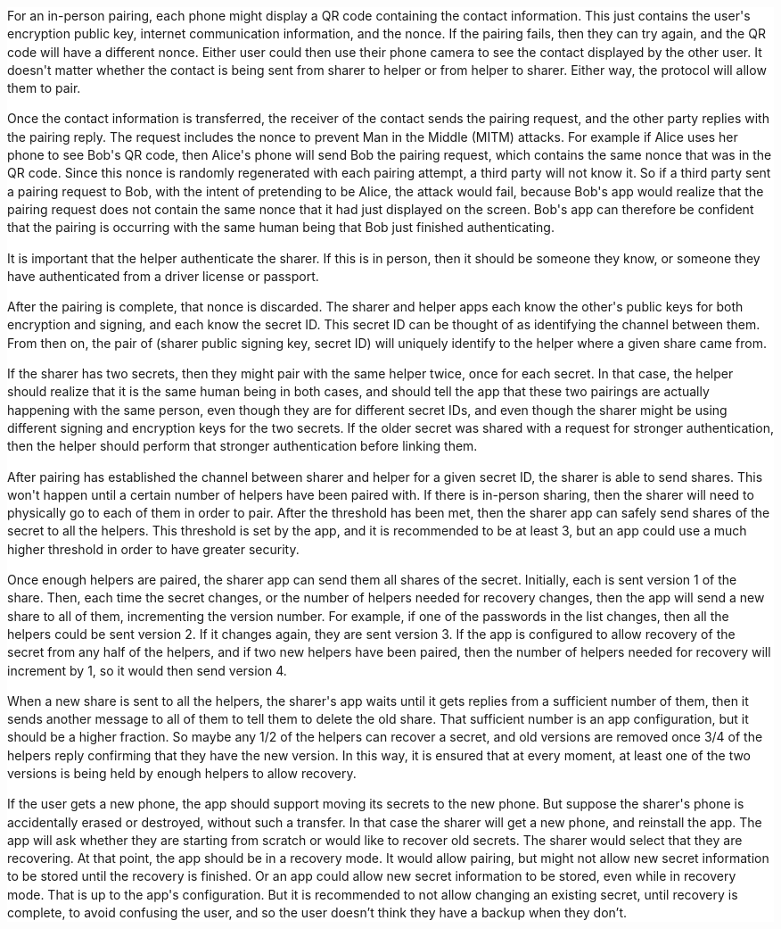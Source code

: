 For an in-person pairing, each phone might display a QR code containing the contact information. This just contains the user\'s encryption public key, internet communication information, and the nonce. If the pairing fails, then they can try again, and the QR code will have a different nonce. Either user could then use their phone camera to see the contact displayed by the other user. It doesn\'t matter whether the contact is being sent from sharer to helper or from helper to sharer. Either way, the protocol will allow them to pair.

Once the contact information is transferred, the receiver of the contact sends the pairing request, and the other party replies with the pairing reply. The request includes the nonce to prevent Man in the Middle (MITM) attacks. For example if Alice uses her phone to see Bob\'s QR code, then Alice\'s phone will send Bob the pairing request, which contains the same nonce that was in the QR code. Since this nonce is randomly regenerated with each pairing attempt, a third party will not know it. So if a third party sent a pairing request to Bob, with the intent of pretending to be Alice, the attack would fail, because Bob\'s app would realize that the pairing request does not contain the same nonce that it had just displayed on the screen. Bob\'s app can therefore be confident that the pairing is occurring with the same human being that Bob just finished authenticating.

It is important that the helper authenticate the sharer. If this is in person, then it should be someone they know, or someone they have authenticated from a driver license or passport.

After the pairing is complete, that nonce is discarded. The sharer and helper apps each know the other\'s public keys for both encryption and signing, and each know the secret ID. This secret ID can be thought of as identifying the channel between them. From then on, the pair of (sharer public signing key, secret ID) will uniquely identify to the helper where a given share came from.

If the sharer has two secrets, then they might pair with the same helper twice, once for each secret. In that case, the helper should realize that it is the same human being in both cases, and should tell the app that these two pairings are actually happening with the same person, even though they are for different secret IDs, and even though the sharer might be using different signing and encryption keys for the two secrets. If the older secret was shared with a request for stronger authentication, then the helper should perform that stronger authentication before linking them.

After pairing has established the channel between sharer and helper for a given secret ID, the sharer is able to send shares. This won\'t happen until a certain number of helpers have been paired with. If there is in-person sharing, then the sharer will need to physically go to each of them in order to pair. After the threshold has been met, then the sharer app can safely send shares of the secret to all the helpers. This threshold is set by the app, and it is recommended to be at least 3, but an app could use a much higher threshold in order to have greater security.

Once enough helpers are paired, the sharer app can send them all shares of the secret. Initially, each is sent version 1 of the share. Then, each time the secret changes, or the number of helpers needed for recovery changes, then the app will send a new share to all of them, incrementing the version number. For example, if one of the passwords in the list changes, then all the helpers could be sent version 2. If it changes again, they are sent version 3. If the app is configured to allow recovery of the secret from any half of the helpers, and if two new helpers have been paired, then the number of helpers needed for recovery will increment by 1, so it would then send version 4.

When a new share is sent to all the helpers, the sharer\'s app waits until it gets replies from a sufficient number of them, then it sends another message to all of them to tell them to delete the old share. That sufficient number is an app configuration, but it should be a higher fraction. So maybe any 1/2 of the helpers can recover a secret, and old versions are removed once 3/4 of the helpers reply confirming that they have the new version. In this way, it is ensured that at every moment, at least one of the two versions is being held by enough helpers to allow recovery.

If the user gets a new phone, the app should support moving its secrets to the new phone. But suppose the sharer\'s phone is accidentally erased or destroyed, without such a transfer. In that case the sharer will get a new phone, and reinstall the app. The app will ask whether they are starting from scratch or would like to recover old secrets. The sharer would select that they are recovering. At that point, the app should be in a recovery mode. It would allow pairing, but might not allow new secret information to be stored until the recovery is finished. Or an app could allow new secret information to be stored, even while in recovery mode. That is up to the app\'s configuration. But it is recommended to not allow changing an existing secret, until recovery is complete, to avoid confusing the user, and so the user doesn’t think they have a backup when they don’t.
